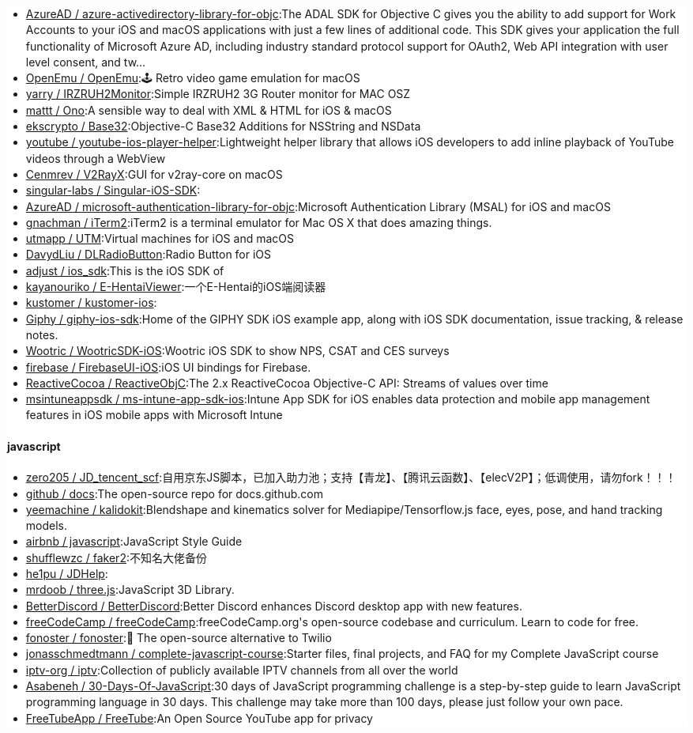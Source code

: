 * [AzureAD / azure-activedirectory-library-for-objc](https://github.com/AzureAD/azure-activedirectory-library-for-objc):The ADAL SDK for Objective C gives you the ability to add support for Work Accounts to your iOS and macOS applications with just a few lines of additional code. This SDK gives your application the full functionality of Microsoft Azure AD, including industry standard protocol support for OAuth2, Web API integration with user level consent, and tw…
* [OpenEmu / OpenEmu](https://github.com/OpenEmu/OpenEmu):🕹 Retro video game emulation for macOS
* [yarry / IRZRUH2Monitor](https://github.com/yarry/IRZRUH2Monitor):Simple IRZRUH2 3G Router monitor for MAC OSZ
* [mattt / Ono](https://github.com/mattt/Ono):A sensible way to deal with XML & HTML for iOS & macOS
* [ekscrypto / Base32](https://github.com/ekscrypto/Base32):Objective-C Base32 Additions for NSString and NSData
* [youtube / youtube-ios-player-helper](https://github.com/youtube/youtube-ios-player-helper):Lightweight helper library that allows iOS developers to add inline playback of YouTube videos through a WebView
* [Cenmrev / V2RayX](https://github.com/Cenmrev/V2RayX):GUI for v2ray-core on macOS
* [singular-labs / Singular-iOS-SDK](https://github.com/singular-labs/Singular-iOS-SDK):
* [AzureAD / microsoft-authentication-library-for-objc](https://github.com/AzureAD/microsoft-authentication-library-for-objc):Microsoft Authentication Library (MSAL) for iOS and macOS
* [gnachman / iTerm2](https://github.com/gnachman/iTerm2):iTerm2 is a terminal emulator for Mac OS X that does amazing things.
* [utmapp / UTM](https://github.com/utmapp/UTM):Virtual machines for iOS and macOS
* [DavydLiu / DLRadioButton](https://github.com/DavydLiu/DLRadioButton):Radio Button for iOS
* [adjust / ios_sdk](https://github.com/adjust/ios_sdk):This is the iOS SDK of
* [kayanouriko / E-HentaiViewer](https://github.com/kayanouriko/E-HentaiViewer):一个E-Hentai的iOS端阅读器
* [kustomer / kustomer-ios](https://github.com/kustomer/kustomer-ios):
* [Giphy / giphy-ios-sdk](https://github.com/Giphy/giphy-ios-sdk):Home of the GIPHY SDK iOS example app, along with iOS SDK documentation, issue tracking, & release notes.
* [Wootric / WootricSDK-iOS](https://github.com/Wootric/WootricSDK-iOS):Wootric iOS SDK to show NPS, CSAT and CES surveys
* [firebase / FirebaseUI-iOS](https://github.com/firebase/FirebaseUI-iOS):iOS UI bindings for Firebase.
* [ReactiveCocoa / ReactiveObjC](https://github.com/ReactiveCocoa/ReactiveObjC):The 2.x ReactiveCocoa Objective-C API: Streams of values over time
* [msintuneappsdk / ms-intune-app-sdk-ios](https://github.com/msintuneappsdk/ms-intune-app-sdk-ios):Intune App SDK for iOS enables data protection and mobile app management features in iOS mobile apps with Microsoft Intune

#### javascript
* [zero205 / JD_tencent_scf](https://github.com/zero205/JD_tencent_scf):自用京东JS脚本，已加入助力池；支持【青龙】、【腾讯云函数】、【elecV2P】；低调使用，请勿fork！！！
* [github / docs](https://github.com/github/docs):The open-source repo for docs.github.com
* [yeemachine / kalidokit](https://github.com/yeemachine/kalidokit):Blendshape and kinematics solver for Mediapipe/Tensorflow.js face, eyes, pose, and hand tracking models.
* [airbnb / javascript](https://github.com/airbnb/javascript):JavaScript Style Guide
* [shufflewzc / faker2](https://github.com/shufflewzc/faker2):不知名大佬备份
* [he1pu / JDHelp](https://github.com/he1pu/JDHelp):
* [mrdoob / three.js](https://github.com/mrdoob/three.js):JavaScript 3D Library.
* [BetterDiscord / BetterDiscord](https://github.com/BetterDiscord/BetterDiscord):Better Discord enhances Discord desktop app with new features.
* [freeCodeCamp / freeCodeCamp](https://github.com/freeCodeCamp/freeCodeCamp):freeCodeCamp.org's open-source codebase and curriculum. Learn to code for free.
* [fonoster / fonoster](https://github.com/fonoster/fonoster):🚀 The open-source alternative to Twilio
* [jonasschmedtmann / complete-javascript-course](https://github.com/jonasschmedtmann/complete-javascript-course):Starter files, final projects, and FAQ for my Complete JavaScript course
* [iptv-org / iptv](https://github.com/iptv-org/iptv):Collection of publicly available IPTV channels from all over the world
* [Asabeneh / 30-Days-Of-JavaScript](https://github.com/Asabeneh/30-Days-Of-JavaScript):30 days of JavaScript programming challenge is a step-by-step guide to learn JavaScript programming language in 30 days. This challenge may take more than 100 days, please just follow your own pace.
* [FreeTubeApp / FreeTube](https://github.com/FreeTubeApp/FreeTube):An Open Source YouTube app for privacy
